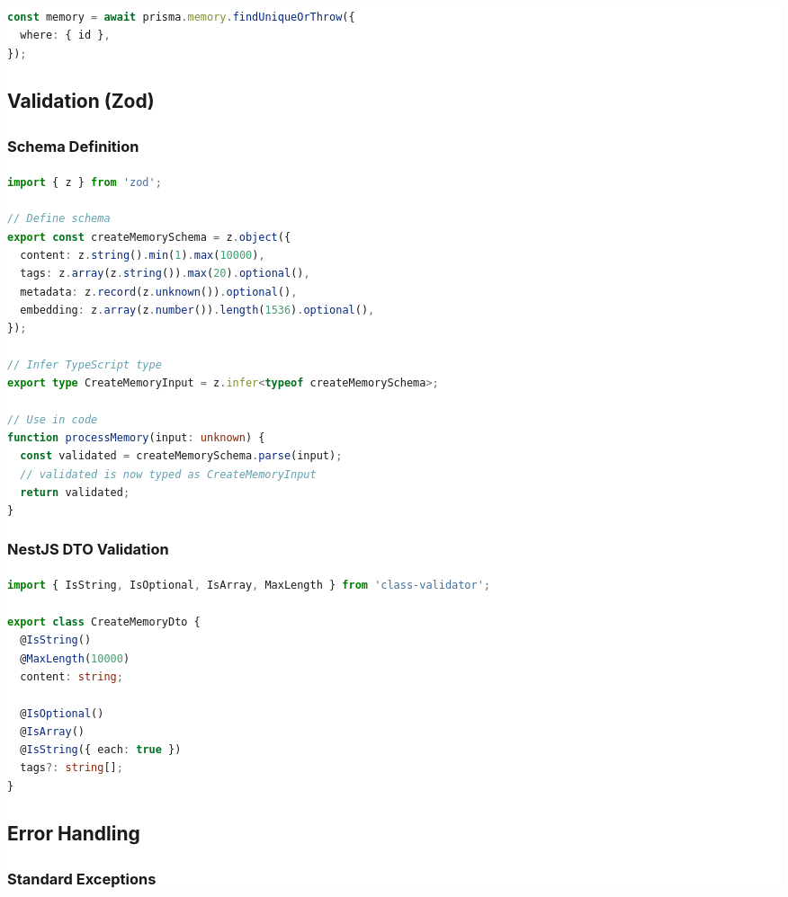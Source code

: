 ```typescript
const memory = await prisma.memory.findUniqueOrThrow({
  where: { id },
});
```

## Validation (Zod)

### Schema Definition

```typescript
import { z } from 'zod';

// Define schema
export const createMemorySchema = z.object({
  content: z.string().min(1).max(10000),
  tags: z.array(z.string()).max(20).optional(),
  metadata: z.record(z.unknown()).optional(),
  embedding: z.array(z.number()).length(1536).optional(),
});

// Infer TypeScript type
export type CreateMemoryInput = z.infer<typeof createMemorySchema>;

// Use in code
function processMemory(input: unknown) {
  const validated = createMemorySchema.parse(input);
  // validated is now typed as CreateMemoryInput
  return validated;
}
```

### NestJS DTO Validation

```typescript
import { IsString, IsOptional, IsArray, MaxLength } from 'class-validator';

export class CreateMemoryDto {
  @IsString()
  @MaxLength(10000)
  content: string;

  @IsOptional()
  @IsArray()
  @IsString({ each: true })
  tags?: string[];
}
```

## Error Handling

### Standard Exceptions
